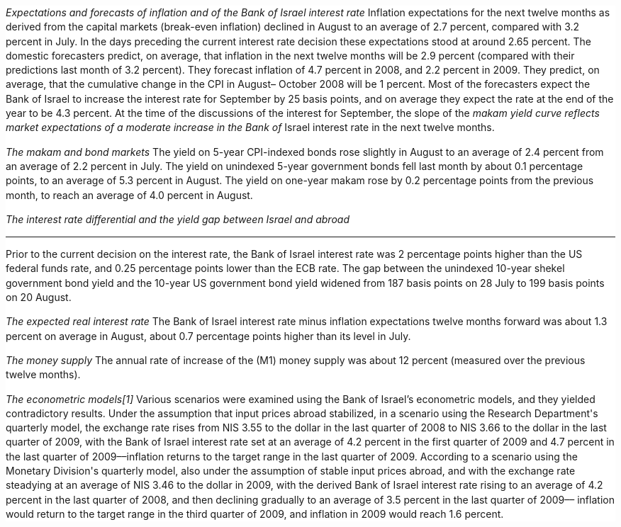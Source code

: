 _Expectations and forecasts of inflation and of the Bank of Israel interest rate_
Inflation expectations for the next twelve months as derived from the capital markets
(break-even inflation) declined in August to an average of 2.7 percent, compared with
3.2 percent in July. In the days preceding the current interest rate decision these
expectations stood at around 2.65 percent. The domestic forecasters predict, on
average, that inflation in the next twelve months will be 2.9 percent (compared with
their predictions last month of 3.2 percent). They forecast inflation of 4.7 percent in
2008, and 2.2 percent in 2009.
They predict, on average, that the cumulative change in the CPI in August–
October 2008 will be 1 percent.
Most of the forecasters expect the Bank of Israel to increase the interest rate for
September by 25 basis points, and on average they expect the rate at the end of the
year to be 4.3 percent.
At the time of the discussions of the interest for September, the slope of the
_makam yield curve reflects market expectations of a moderate increase in the Bank of_
Israel interest rate in the next twelve months.

_The makam and bond markets_
The yield on 5-year CPI-indexed bonds rose slightly in August to an average of 2.4
percent from an average of 2.2 percent in July. The yield on unindexed 5-year
government bonds fell last month by about 0.1 percentage points, to an average of 5.3
percent in August. The yield on one-year makam rose by 0.2 percentage points from
the previous month, to reach an average of 4.0 percent in August.

_The interest rate differential and the yield gap between Israel and abroad_


-----

Prior to the current decision on the interest rate, the Bank of Israel interest rate was 2
percentage points higher than the US federal funds rate, and 0.25 percentage points
lower than the ECB rate.
The gap between the unindexed 10-year shekel government bond yield and the
10-year US government bond yield widened from 187 basis points on 28 July to 199
basis points on 20 August.

_The expected real interest rate_
The Bank of Israel interest rate minus inflation expectations twelve months forward
was about 1.3 percent on average in August, about 0.7 percentage points higher than
its level in July.

_The money supply_
The annual rate of increase of the (M1) money supply was about 12 percent
(measured over the previous twelve months).

_The econometric models[1]_
Various scenarios were examined using the Bank of Israel’s econometric models, and
they yielded contradictory results.
Under the assumption that input prices abroad stabilized, in a scenario using the
Research Department's quarterly model, the exchange rate rises from NIS 3.55 to the
dollar in the last quarter of 2008 to NIS 3.66 to the dollar in the last quarter of 2009,
with the Bank of Israel interest rate set at an average of 4.2 percent in the first quarter
of 2009 and 4.7 percent in the last quarter of 2009––inflation returns to the target
range in the last quarter of 2009.
According to a scenario using the Monetary Division's quarterly model, also
under the assumption of stable input prices abroad, and with the exchange rate
steadying at an average of NIS 3.46 to the dollar in 2009, with the derived Bank of
Israel interest rate rising to an average of 4.2 percent in the last quarter of 2008, and
then declining gradually to an average of 3.5 percent in the last quarter of 2009––
inflation would return to the target range in the third quarter of 2009, and inflation in
2009 would reach 1.6 percent.
